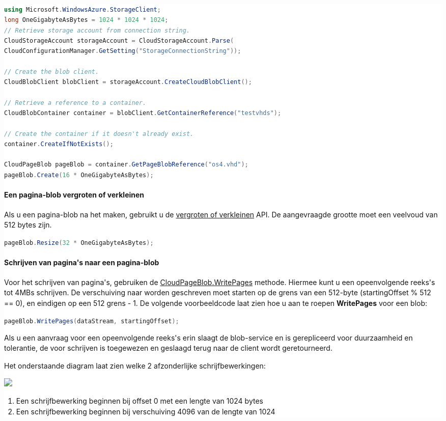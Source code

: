 ```csharp
using Microsoft.WindowsAzure.StorageClient;
long OneGigabyteAsBytes = 1024 * 1024 * 1024;
// Retrieve storage account from connection string.
CloudStorageAccount storageAccount = CloudStorageAccount.Parse(
CloudConfigurationManager.GetSetting("StorageConnectionString"));

// Create the blob client.
CloudBlobClient blobClient = storageAccount.CreateCloudBlobClient();

// Retrieve a reference to a container.
CloudBlobContainer container = blobClient.GetContainerReference("testvhds");

// Create the container if it doesn't already exist.
container.CreateIfNotExists();

CloudPageBlob pageBlob = container.GetPageBlobReference("os4.vhd");
pageBlob.Create(16 * OneGigabyteAsBytes);
```

#### <a name="resizing-a-page-blob"></a>Een pagina-blob vergroten of verkleinen
Als u een pagina-blob na het maken, gebruikt u de [vergroten of verkleinen](/dotnet/api/microsoft.windowsazure.storage.blob.cloudpageblob.resize?view=azure-dotnet#Microsoft_WindowsAzure_Storage_Blob_CloudPageBlob_Resize_System_Int64_Microsoft_WindowsAzure_Storage_AccessCondition_Microsoft_WindowsAzure_Storage_Blob_BlobRequestOptions_Microsoft_WindowsAzure_Storage_OperationContext_) API. De aangevraagde grootte moet een veelvoud van 512 bytes zijn.
```csharp
pageBlob.Resize(32 * OneGigabyteAsBytes); 
```

#### <a name="writing-pages-to-a-page-blob"></a>Schrijven van pagina's naar een pagina-blob
Voor het schrijven van pagina's, gebruiken de [CloudPageBlob.WritePages](/library/microsoft.windowsazure.storageclient.cloudpageblob.writepages.aspx) methode.  Hiermee kunt u een opeenvolgende reeks's tot 4MBs schrijven. De verschuiving naar worden geschreven moet starten op de grens van een 512-byte (startingOffset % 512 == 0), en eindigen op een 512 grens - 1.  De volgende voorbeeldcode laat zien hoe u aan te roepen **WritePages** voor een blob:

```csharp
pageBlob.WritePages(dataStream, startingOffset); 
```

Als u een aanvraag voor een opeenvolgende reeks's erin slaagt de blob-service en is gerepliceerd voor duurzaamheid en tolerantie, de voor schrijven is toegewezen en geslaagd terug naar de client wordt geretourneerd.  

Het onderstaande diagram laat zien welke 2 afzonderlijke schrijfbewerkingen:

![](./media/storage-blob-pageblob-overview/storage-blob-pageblob-overview-figure2.png)

1.  Een schrijfbewerking beginnen bij offset 0 met een lengte van 1024 bytes 
2.  Een schrijfbewerking beginnen bij verschuiving 4096 van de lengte van 1024 
